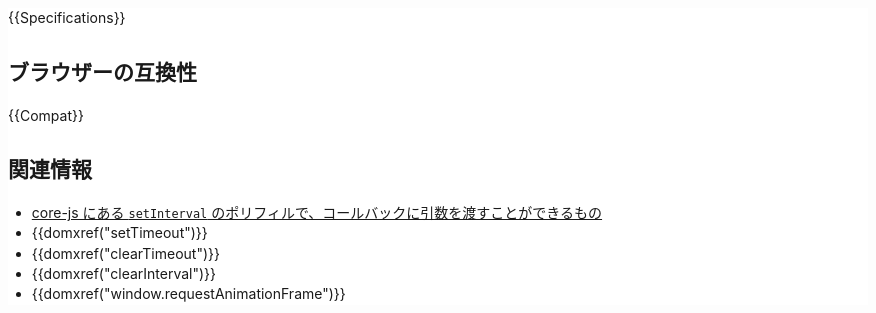 {{Specifications}}

## ブラウザーの互換性

{{Compat}}

## 関連情報

- [core-js にある `setInterval` のポリフィルで、コールバックに引数を渡すことができるもの](https://github.com/zloirock/core-js#settimeout-and-setinterval)
- {{domxref("setTimeout")}}
- {{domxref("clearTimeout")}}
- {{domxref("clearInterval")}}
- {{domxref("window.requestAnimationFrame")}}
